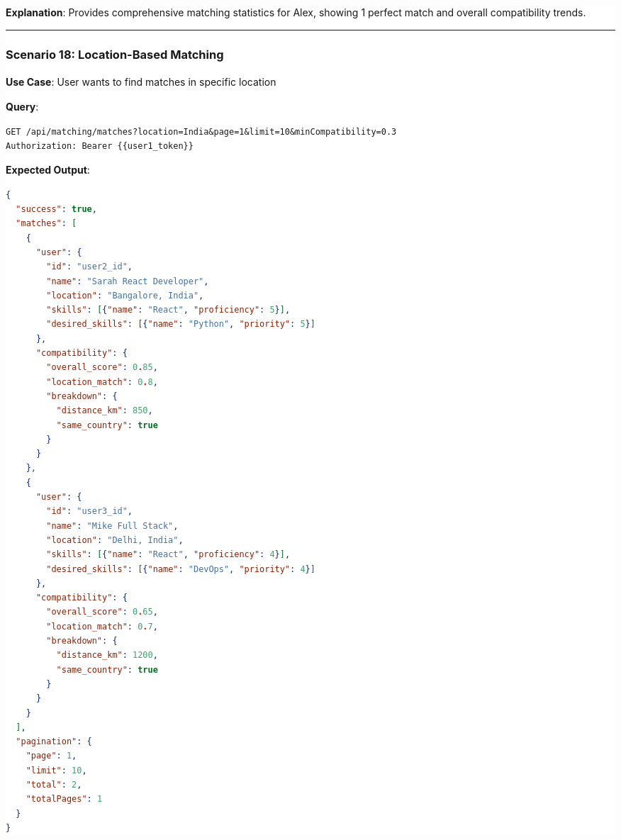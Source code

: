 **Explanation**: Provides comprehensive matching statistics for Alex, showing 1 perfect match and overall compatibility trends.

---

### **Scenario 18: Location-Based Matching**
**Use Case**: User wants to find matches in specific location

**Query**:
```http
GET /api/matching/matches?location=India&page=1&limit=10&minCompatibility=0.3
Authorization: Bearer {{user1_token}}
```

**Expected Output**:
```json
{
  "success": true,
  "matches": [
    {
      "user": {
        "id": "user2_id",
        "name": "Sarah React Developer",
        "location": "Bangalore, India",
        "skills": [{"name": "React", "proficiency": 5}],
        "desired_skills": [{"name": "Python", "priority": 5}]
      },
      "compatibility": {
        "overall_score": 0.85,
        "location_match": 0.8,
        "breakdown": {
          "distance_km": 850,
          "same_country": true
        }
      }
    },
    {
      "user": {
        "id": "user3_id",
        "name": "Mike Full Stack",
        "location": "Delhi, India",
        "skills": [{"name": "React", "proficiency": 4}],
        "desired_skills": [{"name": "DevOps", "priority": 4}]
      },
      "compatibility": {
        "overall_score": 0.65,
        "location_match": 0.7,
        "breakdown": {
          "distance_km": 1200,
          "same_country": true
        }
      }
    }
  ],
  "pagination": {
    "page": 1,
    "limit": 10,
    "total": 2,
    "totalPages": 1
  }
}
```
